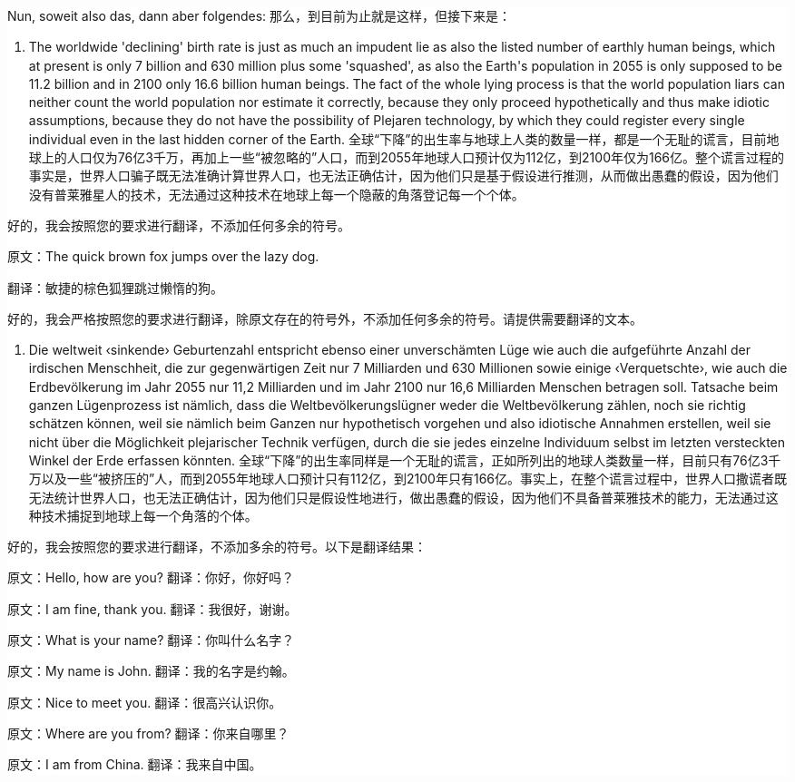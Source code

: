 Nun, soweit also das, dann aber folgendes:
那么，到目前为止就是这样，但接下来是：

1. The worldwide 'declining' birth rate is just as much an impudent lie as also the listed number of earthly human beings, which at present is only 7 billion and 630 million plus some 'squashed', as also the Earth's population in 2055 is only supposed to be 11.2 billion and in 2100 only 16.6 billion human beings. The fact of the whole lying process is that the world population liars can neither count the world population nor estimate it correctly, because they only proceed hypothetically and thus make idiotic assumptions, because they do not have the possibility of Plejaren technology, by which they could register every single individual even in the last hidden corner of the Earth.
全球“下降”的出生率与地球上人类的数量一样，都是一个无耻的谎言，目前地球上的人口仅为76亿3千万，再加上一些“被忽略的”人口，而到2055年地球人口预计仅为112亿，到2100年仅为166亿。整个谎言过程的事实是，世界人口骗子既无法准确计算世界人口，也无法正确估计，因为他们只是基于假设进行推测，从而做出愚蠢的假设，因为他们没有普莱雅星人的技术，无法通过这种技术在地球上每一个隐蔽的角落登记每一个个体。


好的，我会按照您的要求进行翻译，不添加任何多余的符号。

原文：The quick brown fox jumps over the lazy dog.

翻译：敏捷的棕色狐狸跳过懒惰的狗。


好的，我会严格按照您的要求进行翻译，除原文存在的符号外，不添加任何多余的符号。请提供需要翻译的文本。

1. Die weltweit ‹sinkende› Geburtenzahl entspricht ebenso einer unverschämten Lüge wie auch die aufgeführte Anzahl der irdischen Menschheit, die zur gegenwärtigen Zeit nur 7 Milliarden und 630 Millionen sowie einige ‹Verquetschte›, wie auch die Erdbevölkerung im Jahr 2055 nur 11,2 Milliarden und im Jahr 2100 nur 16,6 Milliarden Menschen betragen soll. Tatsache beim ganzen Lügenprozess ist nämlich, dass die Weltbevölkerungslügner weder die Weltbevölkerung zählen, noch sie richtig schätzen können, weil sie nämlich beim Ganzen nur hypothetisch vorgehen und also idiotische Annahmen erstellen, weil sie nicht über die Möglichkeit plejarischer Technik verfügen, durch die sie jedes einzelne Individuum selbst im letzten versteckten Winkel der Erde erfassen könnten.
全球“下降”的出生率同样是一个无耻的谎言，正如所列出的地球人类数量一样，目前只有76亿3千万以及一些“被挤压的”人，而到2055年地球人口预计只有112亿，到2100年只有166亿。事实上，在整个谎言过程中，世界人口撒谎者既无法统计世界人口，也无法正确估计，因为他们只是假设性地进行，做出愚蠢的假设，因为他们不具备普莱雅技术的能力，无法通过这种技术捕捉到地球上每一个角落的个体。


好的，我会按照您的要求进行翻译，不添加多余的符号。以下是翻译结果：

原文：Hello, how are you?
翻译：你好，你好吗？

原文：I am fine, thank you.
翻译：我很好，谢谢。

原文：What is your name?
翻译：你叫什么名字？

原文：My name is John.
翻译：我的名字是约翰。

原文：Nice to meet you.
翻译：很高兴认识你。

原文：Where are you from?
翻译：你来自哪里？

原文：I am from China.
翻译：我来自中国。
